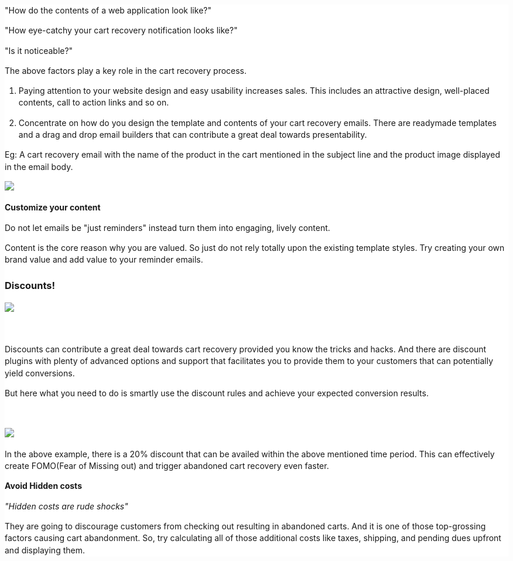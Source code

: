 "How do the contents of a web application look like?"

"How eye-catchy your cart recovery notification looks like?"

"Is it noticeable?"

The above factors play a key role in the cart recovery process.

1.  Paying attention to your website design and easy usability increases sales. This includes an attractive design, well-placed contents, call to action links and so on.
    
2.  Concentrate on how do you design the template and contents of your cart recovery emails. There are readymade templates and a <link-text url="https://www.flycart.org/products/wordpress/woocommerce-email-customizer" rel="noopener" target="_blank">drag and drop email builders</link-text> that can contribute a great deal towards presentability.
    
Eg: A cart recovery email with the name of the product in the cart mentioned in the subject line and the product image displayed in the email body.

![](../images/proven-ways-to-recover-your-abandoned-cart-and-convert-into-revenue/4-eCommerce-website-template.png)

**Customize your content**

Do not let emails be "just reminders" instead turn them into engaging, lively content.

Content is the core reason why you are valued. So just do not rely totally upon the existing template styles. Try creating your own brand value and add value to your reminder emails.

### Discounts!

![](../images/proven-ways-to-recover-your-abandoned-cart-and-convert-into-revenue/7.png)

<br>

Discounts can contribute a great deal towards cart recovery provided you know the tricks and hacks. And there are <link-text url="https://www.flycart.org/products/wordpress/woocommerce-discount-rules" rel="noopener" target="_blank">discount plugins</link-text>  with plenty of advanced options and support that facilitates you to provide them to your customers that can potentially yield conversions.

But here what you need to do is <link-text url="https://www.flycart.org/blog/woocommerce/beginners-guide-to-woocommerce-discount" rel="noopener" target="_blank">smartly use the discount rules</link-text> and achieve your expected conversion results.

<br>

![](../images/proven-ways-to-recover-your-abandoned-cart-and-convert-into-revenue/6-eCommerce-fomo.png)

 
In the above example, there is a 20% discount that can be availed within the above mentioned time period. This can effectively create FOMO(Fear of Missing out) and trigger abandoned cart recovery even faster.

**Avoid Hidden costs**

_"Hidden costs are rude shocks"_

They are going to discourage customers from checking out resulting in abandoned carts. And it is one of those top-grossing factors causing cart abandonment. So, try calculating all of those additional costs like taxes, shipping, and pending dues upfront and displaying them.
